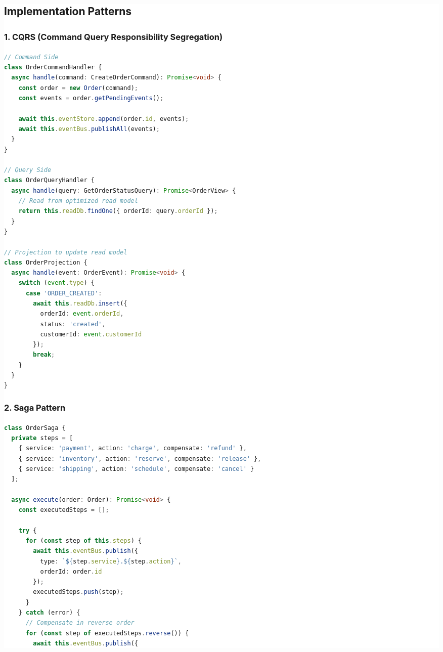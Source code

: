 ## Implementation Patterns

### 1. CQRS (Command Query Responsibility Segregation)
```typescript
// Command Side
class OrderCommandHandler {
  async handle(command: CreateOrderCommand): Promise<void> {
    const order = new Order(command);
    const events = order.getPendingEvents();
    
    await this.eventStore.append(order.id, events);
    await this.eventBus.publishAll(events);
  }
}

// Query Side
class OrderQueryHandler {
  async handle(query: GetOrderStatusQuery): Promise<OrderView> {
    // Read from optimized read model
    return this.readDb.findOne({ orderId: query.orderId });
  }
}

// Projection to update read model
class OrderProjection {
  async handle(event: OrderEvent): Promise<void> {
    switch (event.type) {
      case 'ORDER_CREATED':
        await this.readDb.insert({
          orderId: event.orderId,
          status: 'created',
          customerId: event.customerId
        });
        break;
    }
  }
}
```

### 2. Saga Pattern
```typescript
class OrderSaga {
  private steps = [
    { service: 'payment', action: 'charge', compensate: 'refund' },
    { service: 'inventory', action: 'reserve', compensate: 'release' },
    { service: 'shipping', action: 'schedule', compensate: 'cancel' }
  ];

  async execute(order: Order): Promise<void> {
    const executedSteps = [];
    
    try {
      for (const step of this.steps) {
        await this.eventBus.publish({
          type: `${step.service}.${step.action}`,
          orderId: order.id
        });
        executedSteps.push(step);
      }
    } catch (error) {
      // Compensate in reverse order
      for (const step of executedSteps.reverse()) {
        await this.eventBus.publish({
```